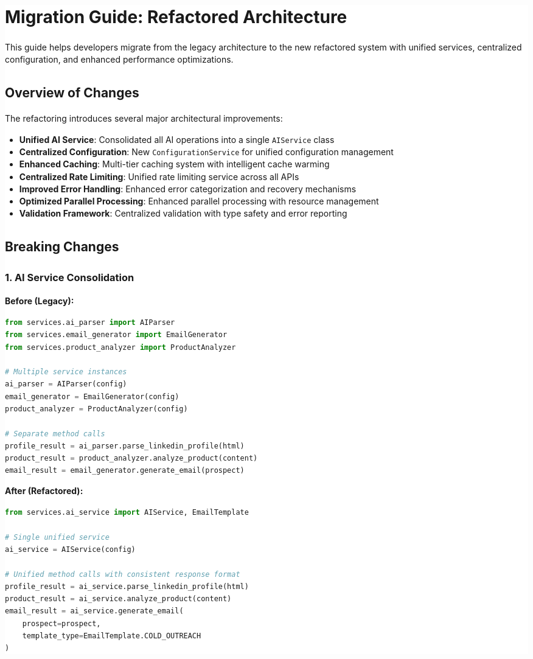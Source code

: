 # Migration Guide: Refactored Architecture

This guide helps developers migrate from the legacy architecture to the new refactored system with unified services, centralized configuration, and enhanced performance optimizations.

## Overview of Changes

The refactoring introduces several major architectural improvements:

- **Unified AI Service**: Consolidated all AI operations into a single `AIService` class
- **Centralized Configuration**: New `ConfigurationService` for unified configuration management
- **Enhanced Caching**: Multi-tier caching system with intelligent cache warming
- **Centralized Rate Limiting**: Unified rate limiting service across all APIs
- **Improved Error Handling**: Enhanced error categorization and recovery mechanisms
- **Optimized Parallel Processing**: Enhanced parallel processing with resource management
- **Validation Framework**: Centralized validation with type safety and error reporting

## Breaking Changes

### 1. AI Service Consolidation

**Before (Legacy):**
```python
from services.ai_parser import AIParser
from services.email_generator import EmailGenerator
from services.product_analyzer import ProductAnalyzer

# Multiple service instances
ai_parser = AIParser(config)
email_generator = EmailGenerator(config)
product_analyzer = ProductAnalyzer(config)

# Separate method calls
profile_result = ai_parser.parse_linkedin_profile(html)
product_result = product_analyzer.analyze_product(content)
email_result = email_generator.generate_email(prospect)
```

**After (Refactored):**
```python
from services.ai_service import AIService, EmailTemplate

# Single unified service
ai_service = AIService(config)

# Unified method calls with consistent response format
profile_result = ai_service.parse_linkedin_profile(html)
product_result = ai_service.analyze_product(content)
email_result = ai_service.generate_email(
    prospect=prospect,
    template_type=EmailTemplate.COLD_OUTREACH
)
```
